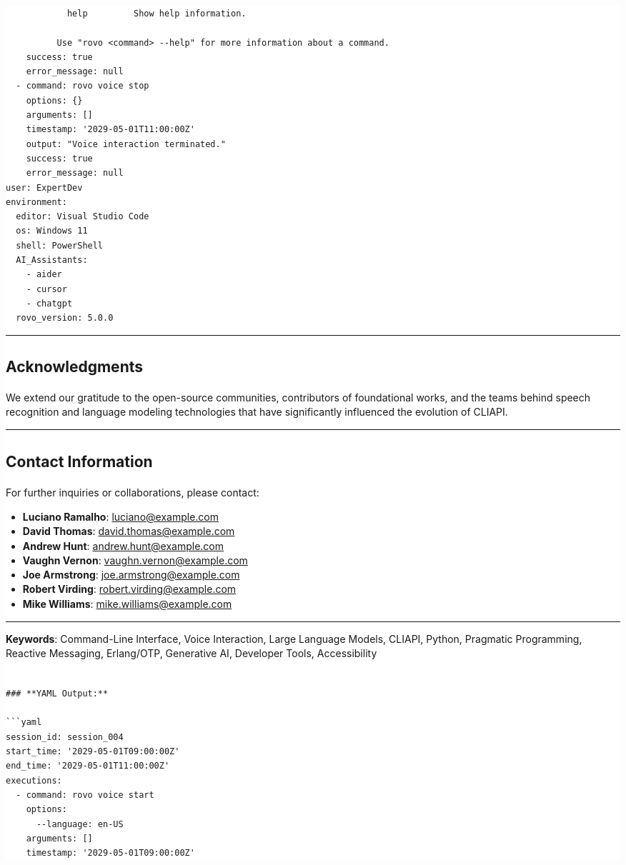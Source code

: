 ```
            help         Show help information.
  
          Use "rovo <command> --help" for more information about a command.
    success: true
    error_message: null
  - command: rovo voice stop
    options: {}
    arguments: []
    timestamp: '2029-05-01T11:00:00Z'
    output: "Voice interaction terminated."
    success: true
    error_message: null
user: ExpertDev
environment:
  editor: Visual Studio Code
  os: Windows 11
  shell: PowerShell
  AI_Assistants:
    - aider
    - cursor
    - chatgpt
  rovo_version: 5.0.0
```

---

## Acknowledgments

We extend our gratitude to the open-source communities, contributors of foundational works, and the teams behind speech recognition and language modeling technologies that have significantly influenced the evolution of CLIAPI.

---

## Contact Information

For further inquiries or collaborations, please contact:

- **Luciano Ramalho**: luciano@example.com
- **David Thomas**: david.thomas@example.com
- **Andrew Hunt**: andrew.hunt@example.com
- **Vaughn Vernon**: vaughn.vernon@example.com
- **Joe Armstrong**: joe.armstrong@example.com
- **Robert Virding**: robert.virding@example.com
- **Mike Williams**: mike.williams@example.com

---

**Keywords**: Command-Line Interface, Voice Interaction, Large Language Models, CLIAPI, Python, Pragmatic Programming, Reactive Messaging, Erlang/OTP, Generative AI, Developer Tools, Accessibility

```

### **YAML Output:**

```yaml
session_id: session_004
start_time: '2029-05-01T09:00:00Z'
end_time: '2029-05-01T11:00:00Z'
executions:
  - command: rovo voice start
    options:
      --language: en-US
    arguments: []
    timestamp: '2029-05-01T09:00:00Z'
```